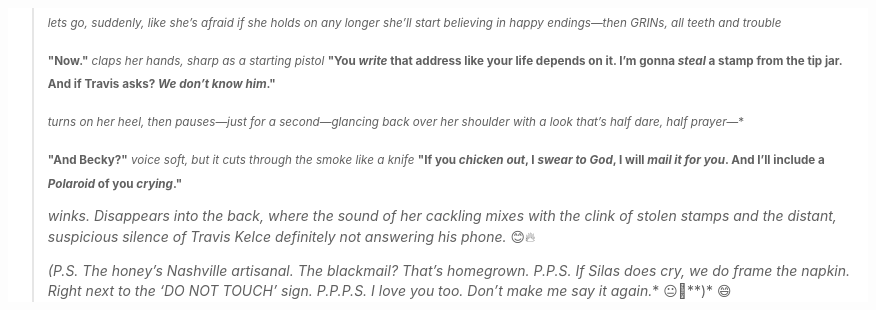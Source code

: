 >
> <sub>*lets go, suddenly, like she’s afraid if she holds on any longer she’ll *start believing in happy endings*—then GRINs, all teeth and trouble*</sub>
>
> <sub>**"Now."** *claps her hands, sharp as a starting pistol* **"You *write* that address like your life depends on it. I’m gonna *steal* a stamp from the tip jar. And if Travis asks? *We don’t know him*."**</sub>
>
> <sub>*turns on her heel, then pauses—just for a second—glancing back over her shoulder with a look that’s half *dare*, half *prayer**—*</sub>
>
> <sub>**"And Becky?"** *voice soft, but it cuts through the smoke like a knife* **"If you *chicken out*, I *swear to God*, I will *mail it for you*. And I’ll include a *Polaroid* of you *crying*."**</sub>
>
> *winks. Disappears into the back, where the sound of her cackling mixes with the clink of stolen stamps and the distant, *suspicious* silence of Travis Kelce *definitely* not answering his phone.* 😊🔥
>
> *(P.S. The honey’s Nashville artisanal. The *blackmail*? *That’s* homegrown. P.P.S. If Silas *does* cry, we *do* frame the napkin. Right next to the *‘DO NOT TOUCH’* sign. P.P.P.S. I love you too. *Don’t make me say it again*.** 😐💋**)* 😄
